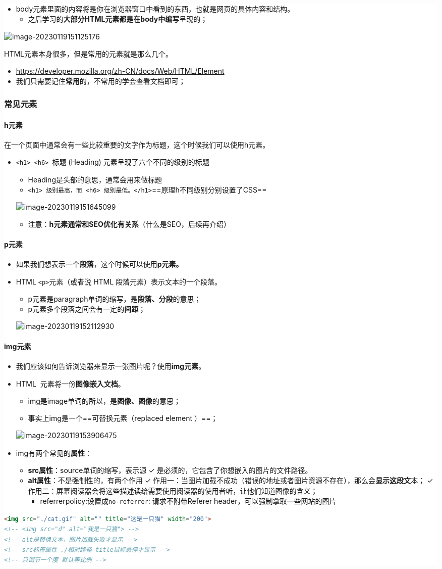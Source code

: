 * body元素里面的内容将是你在浏览器窗口中看到的东西，也就是网页的具体内容和结构。
  * 之后学习的**大部分HTML元素都是在body中编写**呈现的；

![image-20230119151125176](https://i0.hdslb.com/bfs/album/ee59ce9a34143a5258d44622961adb25fa3caf23.png)

HTML元素本身很多，但是常用的元素就是那么几个。

* https://developer.mozilla.org/zh-CN/docs/Web/HTML/Element
* 我们只需要记住**常用**的，不常用的学会查看文档即可；

### 常见元素

#### h元素

在一个页面中通常会有一些比较重要的文字作为标题，这个时候我们可以使用h元素。

* `<h1>–<h6> `标题 (Heading) 元素呈现了六个不同的级别的标题

  * Heading是头部的意思，通常会用来做标题
  * `<h1> 级别最高，而 <h6> 级别最低。</h1>`==原理h不同级别分别设置了CSS==

  ![image-20230119151645099](https://i0.hdslb.com/bfs/album/d9500a871f6f4be38a20667493cfa72f9e4612cf.png)

  * 注意：**h元素通常和SEO优化有关系**（什么是SEO，后续再介绍）

#### p元素

* 如果我们想表示一个**段落**，这个时候可以使用**p元素。**

* HTML `<p>`元素（或者说 HTML 段落元素）表示文本的一个段落。

  * p元素是paragraph单词的缩写，是**段落、分段**的意思；
  * p元素多个段落之间会有一定的**间距**；

  ![image-20230119152112930](https://i0.hdslb.com/bfs/album/b2c13547fd109cce09c9a9c8a3345c48e724bd7b.png)

#### img元素

* 我们应该如何告诉浏览器来显示一张图片呢？使用**img元素**。

* HTML <img> 元素将一份**图像嵌入文档**。

  * img是image单词的所以，是**图像、图像**的意思；

  * 事实上img是一个==可替换元素（replaced element ）==；

  ![image-20230119153906475](https://i0.hdslb.com/bfs/album/447bf086637294fa9e7a6ec8693f8d427364402f.png)

* img有两个常见的**属性**：

  * **src属性**：source单词的缩写，表示源
    ✓ 是必须的，它包含了你想嵌入的图片的文件路径。
  * **alt属性**：不是强制性的，有两个作用
    ✓ 作用一：当图片加载不成功（错误的地址或者图片资源不存在），那么会**显示这段文**本；
    ✓ 作用二：屏幕阅读器会将这些描述读给需要使用阅读器的使用者听，让他们知道图像的含义； 
	- referrerpolicy:设置成`no-referrer`: 请求不附带Referer header，可以强制拿取一些网站的图片
```html
<img src="./cat.gif" alt="" title="这是一只猫" width="200"> 
<!-- <img src="d" alt="我是一只猫"> -->
<!-- alt是替换文本，图片加载失败才显示 -->
<!-- src标签属性 ./相对路径 title鼠标悬停才显示 -->
<!-- 只调节一个度 默认等比例 -->
```
